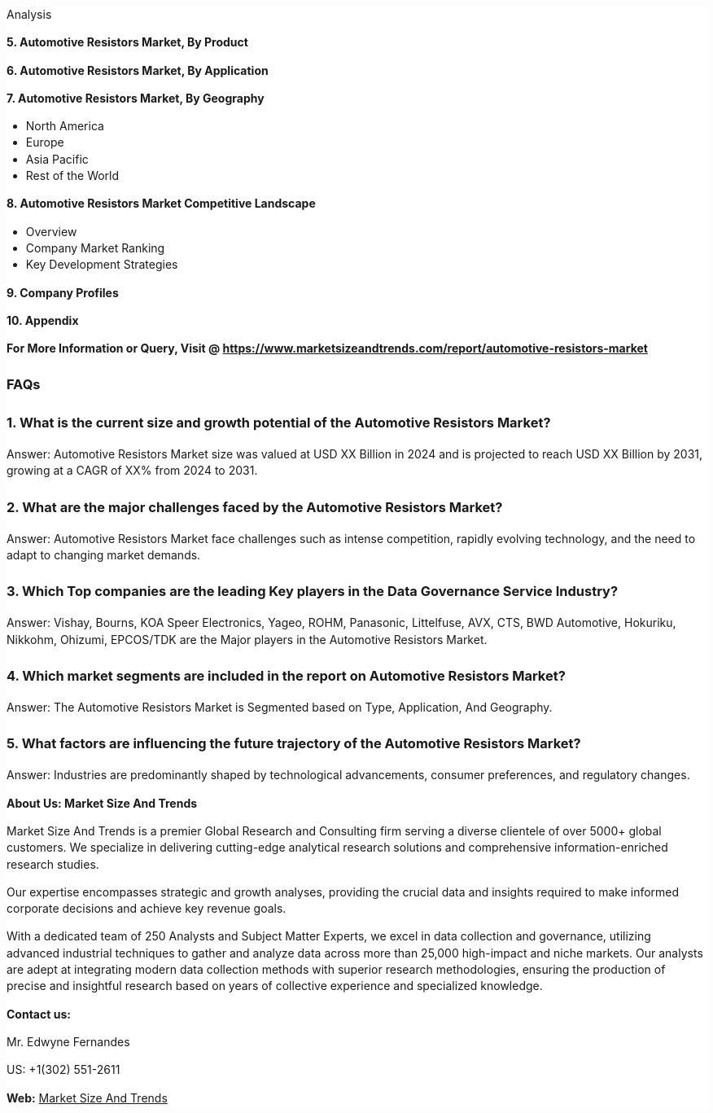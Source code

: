 Analysis</span></li></ul></div><div class="" data-test-id=""><p><strong><span class="">5. Automotive Resistors Market, By Product</span></strong></p></div><div class="" data-test-id=""><p><strong><span class="">6. Automotive Resistors Market, By Application</span></strong></p></div><div class="" data-test-id=""><p><strong><span class="">7. Automotive Resistors Market, By Geography</span></strong></p></div><div class="" data-test-id=""><ul><li><span class="">North America</span></li><li><span class="">Europe</span></li><li><span class="">Asia Pacific</span></li><li><span class="">Rest of the World</span></li></ul></div><div class="" data-test-id=""><p><strong><span class="">8. Automotive Resistors Market Competitive Landscape</span></strong></p></div><div class="" data-test-id=""><ul><li><span class="">Overview</span></li><li><span class="">Company Market Ranking</span></li><li><span class="">Key Development Strategies</span></li></ul></div><div class="" data-test-id=""><p><strong><span class="">9. Company Profiles</span></strong></p></div><div class="" data-test-id=""><p><strong><span class="">10. Appendix</span></strong></p></div><div class="" data-test-id=""><p><strong><span class="">For More Information or Query, Visit @ <a href="https://www.marketsizeandtrends.com/report/automotive-resistors-market" target="_blank">https://www.marketsizeandtrends.com/report/automotive-resistors-market</a></span></strong></p></div><div class="" data-test-id=""><div class="article-main__content" data-test-id="publishing-text-block"><h3><strong><span class="">FAQs</span></strong></h3></div><div class="article-main__content" data-test-id="publishing-text-block"><h3><span class="">1. What is the current size and growth potential of the Automotive Resistors Market?</span></h3></div><div class="article-main__content" data-test-id="publishing-text-block"><p><span class="font-[700]">Answer</span><span class="">: Automotive Resistors Market size was valued at USD XX Billion in 2024 and is projected to reach USD XX Billion by 2031, growing at a CAGR of XX% from 2024 to 2031.</span></p></div><div class="article-main__content" data-test-id="publishing-text-block"><h3><span class="">2. What are the major challenges faced by the Automotive Resistors Market?</span></h3></div><div class="article-main__content" data-test-id="publishing-text-block"><p><span class="font-[700]">Answer</span><span class="">: Automotive Resistors Market face challenges such as intense competition, rapidly evolving technology, and the need to adapt to changing market demands.</span></p></div><div class="article-main__content" data-test-id="publishing-text-block"><h3><span class="">3. Which Top companies are the leading Key players in the Data Governance Service Industry?</span></h3></div><div class="article-main__content" data-test-id="publishing-text-block"><p><span class="font-[700]">Answer</span><span class="">: Vishay, Bourns, KOA Speer Electronics, Yageo, ROHM, Panasonic, Littelfuse, AVX, CTS, BWD Automotive, Hokuriku, Nikkohm, Ohizumi, EPCOS/TDK are the Major players in the Automotive Resistors Market.</span></p></div><div class="article-main__content" data-test-id="publishing-text-block"><h3><span class="">4. Which market segments are included in the report on Automotive Resistors Market?</span></h3></div><div class="article-main__content" data-test-id="publishing-text-block"><p><span class="font-[700]">Answer</span><span class="">: The Automotive Resistors Market is Segmented based on Type, Application, And Geography.</span></p></div><div class="article-main__content" data-test-id="publishing-text-block"><h3><span class="">5. What factors are influencing the future trajectory of the Automotive Resistors Market?</span></h3></div><div class="article-main__content" data-test-id="publishing-text-block"><p><span class="font-[700]">Answer:</span><span class="">&nbsp;Industries are predominantly shaped by technological advancements, consumer preferences, and regulatory changes.</span></p></div><p><strong><span class="">About Us: Market Size And Trends</span></strong></p></div><div class="" data-test-id=""><p><span class="">Market Size And Trends is a premier Global Research and Consulting firm serving a diverse clientele of over 5000+ global customers. We specialize in delivering cutting-edge analytical research solutions and comprehensive information-enriched research studies.</span></p></div><div class="" data-test-id=""><p><span class="">Our expertise encompasses strategic and growth analyses, providing the crucial data and insights required to make informed corporate decisions and achieve key revenue goals.</span></p></div><div class="" data-test-id=""><p><span class="">With a dedicated team of 250 Analysts and Subject Matter Experts, we excel in data collection and governance, utilizing advanced industrial techniques to gather and analyze data across more than 25,000 high-impact and niche markets. Our analysts are adept at integrating modern data collection methods with superior research methodologies, ensuring the production of precise and insightful research based on years of collective experience and specialized knowledge.</span></p></div><div class="" data-test-id=""><p><strong><span class="">Contact us:</span></strong></p></div><div class="" data-test-id=""><p><span class="">Mr. Edwyne Fernandes</span></p></div><div class="" data-test-id=""><p><span class="">US: +1(302) 551-2611<br /></span></p><p><span class=""><strong>Web:</strong> <a href="https://www.marketsizeandtrends.com/" target="_blank">Market Size And Trends</a></span></p></div>
